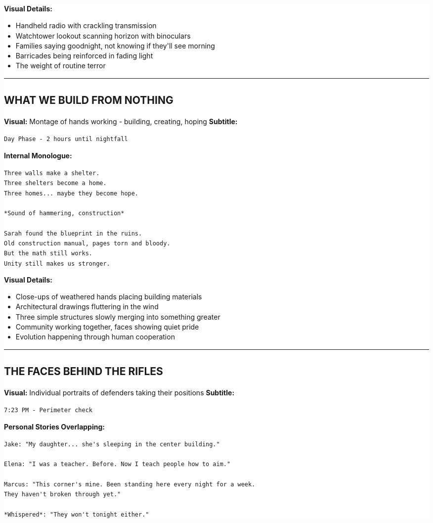 **Visual Details:**
- Handheld radio with crackling transmission
- Watchtower lookout scanning horizon with binoculars
- Families saying goodnight, not knowing if they'll see morning
- Barricades being reinforced in fading light
- The weight of routine terror

---

## **WHAT WE BUILD FROM NOTHING**
**Visual:** Montage of hands working - building, creating, hoping
**Subtitle:**
```
Day Phase - 2 hours until nightfall
```

**Internal Monologue:**
```
Three walls make a shelter.
Three shelters become a home.
Three homes... maybe they become hope.

*Sound of hammering, construction*

Sarah found the blueprint in the ruins.
Old construction manual, pages torn and bloody.
But the math still works.
Unity still makes us stronger.
```

**Visual Details:**
- Close-ups of weathered hands placing building materials
- Architectural drawings fluttering in the wind
- Three simple structures slowly merging into something greater
- Community working together, faces showing quiet pride
- Evolution happening through human cooperation

---

## **THE FACES BEHIND THE RIFLES**
**Visual:** Individual portraits of defenders taking their positions
**Subtitle:**
```
7:23 PM - Perimeter check
```

**Personal Stories Overlapping:**
```
Jake: "My daughter... she's sleeping in the center building."

Elena: "I was a teacher. Before. Now I teach people how to aim."

Marcus: "This corner's mine. Been standing here every night for a week.
They haven't broken through yet."

*Whispered*: "They won't tonight either."
```
